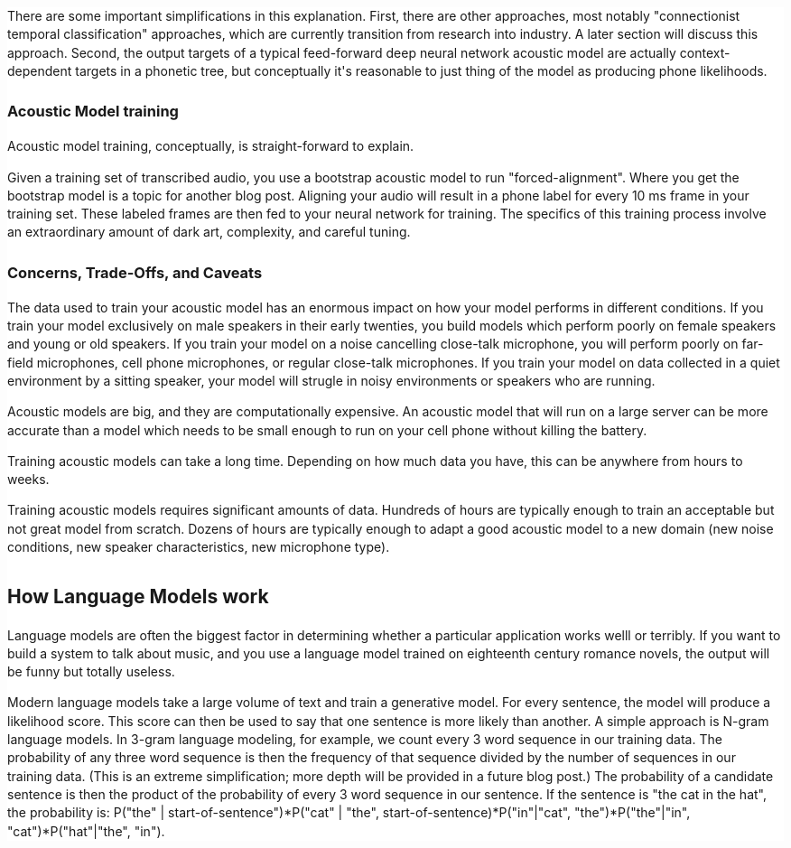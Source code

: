 There are some important simplifications in this explanation. First, there are other approaches, most notably "connectionist temporal classification" approaches, which are currently transition from research into industry. A later section will discuss this approach. Second, the output targets of a typical feed-forward deep neural network acoustic model are actually context-dependent targets in a phonetic tree, but conceptually it's reasonable to just thing of the model as producing phone likelihoods.


### Acoustic Model training

Acoustic model training, conceptually, is straight-forward to explain.

Given a training set of transcribed audio, you use a bootstrap acoustic model to run "forced-alignment". Where you get the bootstrap model is a topic for another blog post. Aligning your audio will result in a phone label for every 10 ms frame in your training set. These labeled frames are then fed to your neural network for training. The specifics of this training process involve an extraordinary amount of dark art, complexity, and careful tuning.

### Concerns, Trade-Offs, and Caveats

The data used to train your acoustic model has an enormous impact on how your model performs in different conditions. If you train your model exclusively on male speakers in their early twenties, you build models which perform poorly on female speakers and young or old speakers. If you train your model on a noise cancelling close-talk microphone, you will perform poorly on far-field microphones, cell phone microphones, or regular close-talk microphones. If you train your model on data collected in a quiet environment by a sitting speaker, your model will strugle in noisy environments or speakers who are running. 

Acoustic models are big, and they are computationally expensive. An acoustic model that will run on a large server can be more accurate than a model which needs to be small enough to run on your cell phone without killing the battery.

Training acoustic models can take a long time. Depending on how much data you have, this can be anywhere from hours to weeks.

Training acoustic models requires significant amounts of data. Hundreds of hours are typically enough to train an acceptable but not great model from scratch. Dozens of hours are typically enough to adapt a good acoustic model to a new domain (new noise conditions, new speaker characteristics, new microphone type).


## <a name='lm'></a>How Language Models work

Language models are often the biggest factor in determining whether a particular application works welll or terribly. If you want to build a system to talk about music, and you use a language model trained on eighteenth century romance novels, the output will be funny but totally useless.

Modern language models take a large volume of text and train a generative model. For every sentence, the model will produce a likelihood score. This score can then be used to say that one sentence is  more likely than another. A simple approach is N-gram language models. In 3-gram language modeling, for example, we count every 3 word sequence in our training data. The probability of any three word sequence is then the frequency of that sequence divided by the number of sequences in our training data. (This is an extreme simplification; more depth will be provided in a future blog post.) The probability of a candidate sentence is then the product of the probability of every 3 word sequence in our sentence. If the sentence is "the cat in the hat", the probability is: P("the" \| start-of-sentence")\*P("cat" \| "the", start-of-sentence)\*P("in"\|"cat", "the")\*P("the"\|"in", "cat")\*P("hat"\|"the", "in").

